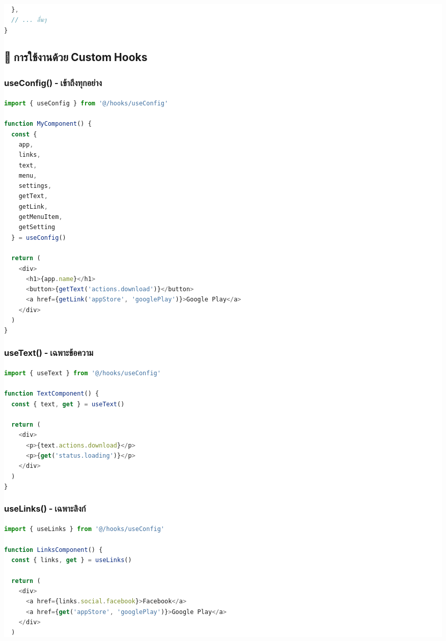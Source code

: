 ```typescript
  },
  // ... อื่นๆ
}
```

## 🎣 การใช้งานด้วย Custom Hooks

### **useConfig()** - เข้าถึงทุกอย่าง
```typescript
import { useConfig } from '@/hooks/useConfig'

function MyComponent() {
  const { 
    app, 
    links, 
    text, 
    menu, 
    settings,
    getText,
    getLink,
    getMenuItem,
    getSetting
  } = useConfig()

  return (
    <div>
      <h1>{app.name}</h1>
      <button>{getText('actions.download')}</button>
      <a href={getLink('appStore', 'googlePlay')}>Google Play</a>
    </div>
  )
}
```

### **useText()** - เฉพาะข้อความ
```typescript
import { useText } from '@/hooks/useConfig'

function TextComponent() {
  const { text, get } = useText()

  return (
    <div>
      <p>{text.actions.download}</p>
      <p>{get('status.loading')}</p>
    </div>
  )
}
```

### **useLinks()** - เฉพาะลิงก์
```typescript
import { useLinks } from '@/hooks/useConfig'

function LinksComponent() {
  const { links, get } = useLinks()

  return (
    <div>
      <a href={links.social.facebook}>Facebook</a>
      <a href={get('appStore', 'googlePlay')}>Google Play</a>
    </div>
  )
```
